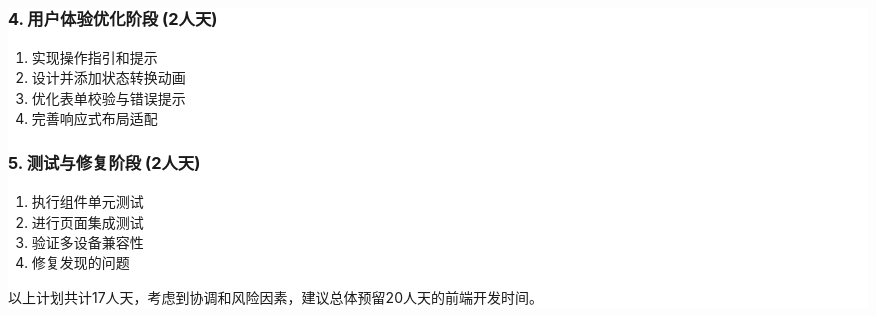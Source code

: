 ### 4. 用户体验优化阶段 (2人天)
1. 实现操作指引和提示
2. 设计并添加状态转换动画
3. 优化表单校验与错误提示
4. 完善响应式布局适配

### 5. 测试与修复阶段 (2人天)
1. 执行组件单元测试
2. 进行页面集成测试
3. 验证多设备兼容性
4. 修复发现的问题

以上计划共计17人天，考虑到协调和风险因素，建议总体预留20人天的前端开发时间。